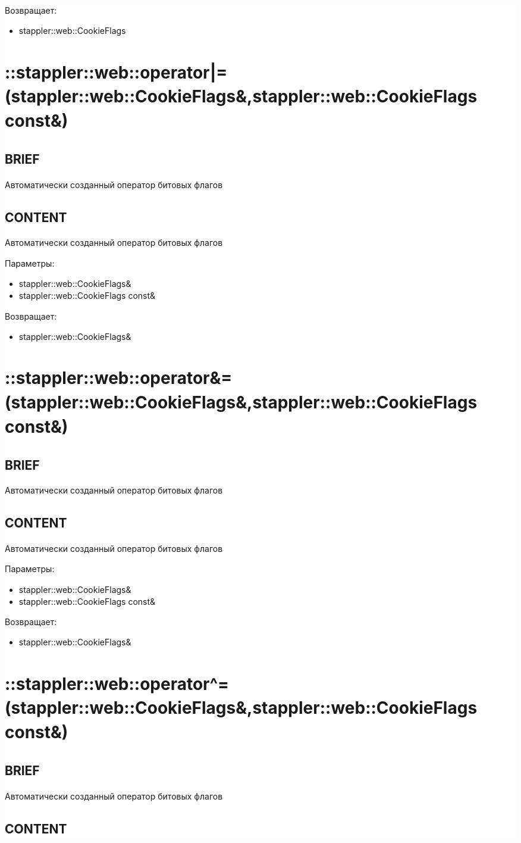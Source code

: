 Возвращает:
* stappler::web::CookieFlags

# ::stappler::web::operator|=(stappler::web::CookieFlags&,stappler::web::CookieFlags const&)

## BRIEF

Автоматически созданный оператор битовых флагов

## CONTENT

Автоматически созданный оператор битовых флагов

Параметры:
* stappler::web::CookieFlags&
* stappler::web::CookieFlags const&

Возвращает:
* stappler::web::CookieFlags&

# ::stappler::web::operator&=(stappler::web::CookieFlags&,stappler::web::CookieFlags const&)

## BRIEF

Автоматически созданный оператор битовых флагов

## CONTENT

Автоматически созданный оператор битовых флагов

Параметры:
* stappler::web::CookieFlags&
* stappler::web::CookieFlags const&

Возвращает:
* stappler::web::CookieFlags&

# ::stappler::web::operator^=(stappler::web::CookieFlags&,stappler::web::CookieFlags const&)

## BRIEF

Автоматически созданный оператор битовых флагов

## CONTENT
